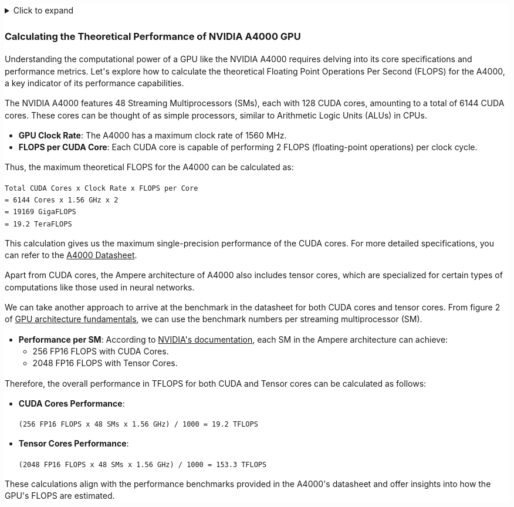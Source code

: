<details><summary>Click to expand</summary></details>

### Calculating the Theoretical Performance of NVIDIA A4000 GPU
Understanding the computational power of a GPU like the NVIDIA A4000 requires delving into its core specifications and performance metrics. Let's explore how to calculate the theoretical Floating Point Operations Per Second (FLOPS) for the A4000, a key indicator of its performance capabilities.

The NVIDIA A4000 features 48 Streaming Multiprocessors (SMs), each with 128 CUDA cores, amounting to a total of 6144 CUDA cores. These cores can be thought of as simple processors, similar to Arithmetic Logic Units (ALUs) in CPUs.

- **GPU Clock Rate**: The A4000 has a maximum clock rate of 1560 MHz.
- **FLOPS per CUDA Core**: Each CUDA core is capable of performing 2 FLOPS (floating-point operations) per clock cycle.

Thus, the maximum theoretical FLOPS for the A4000 can be calculated as:

```
Total CUDA Cores x Clock Rate x FLOPS per Core
= 6144 Cores x 1.56 GHz x 2
= 19169 GigaFLOPS
= 19.2 TeraFLOPS
```

This calculation gives us the maximum single-precision performance of the CUDA cores. For more detailed specifications, you can refer to the [A4000 Datasheet](https://www.nvidia.com/content/dam/en-zz/Solutions/gtcs21/rtx-a4000/nvidia-rtx-a4000-datasheet.pdf).

Apart from CUDA cores, the Ampere architecture of A4000 also includes tensor cores, which are specialized for certain types of computations like those used in neural networks.

We can take another approach to arrive at the benchmark in the datasheet for both CUDA cores and tensor cores. From figure 2 of [GPU architecture fundamentals](https://docs.nvidia.com/deeplearning/performance/dl-performance-gpu-background/index.html#gpu-arch), we can use the benchmark numbers per streaming multiprocessor (SM).


- **Performance per SM**: According to [NVIDIA's documentation](https://docs.nvidia.com/deeplearning/performance/dl-performance-gpu-background/index.html#gpu-arch), each SM in the Ampere architecture can achieve:
  - 256 FP16 FLOPS with CUDA Cores.
  - 2048 FP16 FLOPS with Tensor Cores.
  
Therefore, the overall performance in TFLOPS for both CUDA and Tensor cores can be calculated as follows:

- **CUDA Cores Performance**:
  ```
  (256 FP16 FLOPS x 48 SMs x 1.56 GHz) / 1000 = 19.2 TFLOPS
  ```
  
- **Tensor Cores Performance**:
  ```
  (2048 FP16 FLOPS x 48 SMs x 1.56 GHz) / 1000 = 153.3 TFLOPS
  ```

These calculations align with the performance benchmarks provided in the A4000's datasheet and offer insights into how the GPU's FLOPS are estimated.
